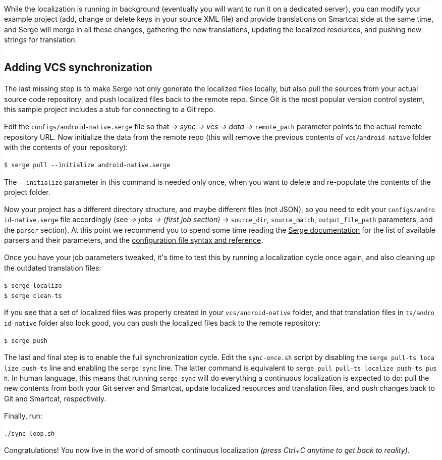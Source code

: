 While the localization is running in background (eventually you will want to run it on a dedicated server), you can modify your example project (add, change or delete keys in your source XML file) and provide translations on Smartcat side at the same time, and Serge will merge in all these changes, gathering the new translations, updating the localized resources, and pushing new strings for translation.

## Adding VCS synchronization

The last missing step is to make Serge not only generate the localized files locally, but also pull the sources from your actual source code repository, and push localized files back to the remote repo. Since Git is the most popular version control system, this sample project includes a stub for connecting to a Git repo.

Edit the `configs/android-native.serge` file so that _→ sync → vcs → data →_ `remote_path` parameter points to the actual remote repository URL. Now initialize the data from the remote repo (this will remove the previous contents of `vcs/android-native` folder with the contents of your repository):

    $ serge pull --initialize android-native.serge

The `--initialize` parameter in this command is needed only once, when you want to delete and re-populate the contents of the project folder.

Now your project has a different directory structure, and maybe different files (not JSON), so you need to edit your `configs/android-native.serge` file accordingly (see _→ jobs → (first job section) →_ `source_dir`, `source_match`, `output_file_path` parameters, and the `parser` section). At this point we recommend you to spend some time reading the [Serge documentation](https://serge.io/docs/) for the list of available parsers and their parameters, and the [configuration file syntax and reference](https://serge.io/docs/configuration-files/syntax/).

Once you have your job parameters tweaked, it's time to test this by running a localization cycle once again, and also cleaning up the outdated translation files:

    $ serge localize
    $ serge clean-ts

If you see that a set of localized files was properly created in your `vcs/android-native` folder, and that translation files in `ts/android-native` folder also look good, you can push the localized files back to the remote repository:

    $ serge push

The last and final step is to enable the full synchronization cycle. Edit the `sync-once.sh` script by disabling the `serge pull-ts localize push-ts` line and enabling the `serge sync` line. The latter command is equivalent to `serge pull pull-ts localize push-ts push`. In human language, this means that running `serge sync` will do everything a continuous localization is expected to do: pull the new contents from both your Git server and Smartcat, update localized resources and translation files, and push changes back to Git and Smartcat, respectively.

Finally, run:

```
./sync-loop.sh
```

Congratulations! You now live in the world of smooth continuous localization _(press Ctrl+C anytime to get back to reality)_.
